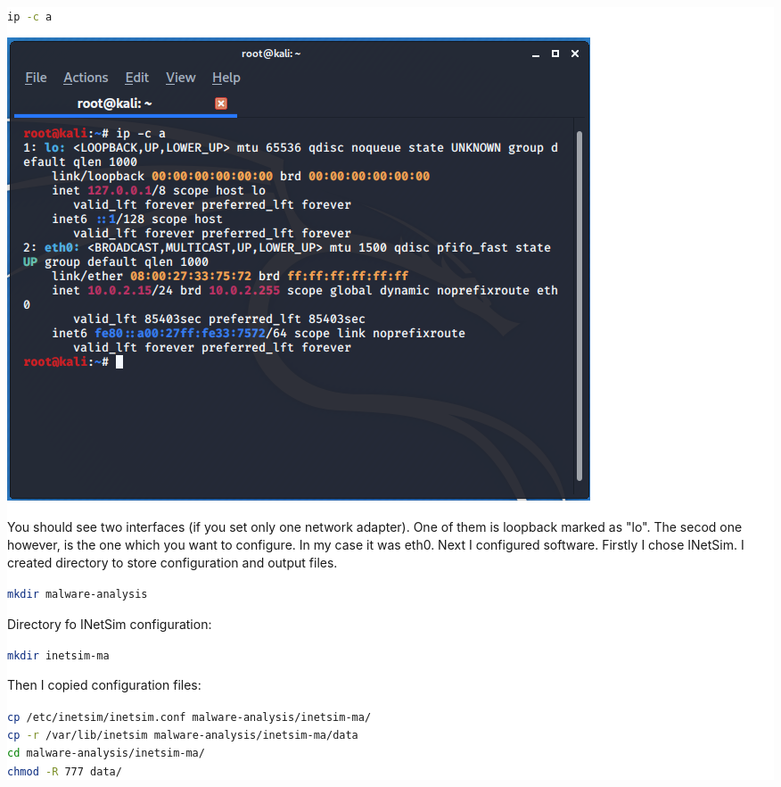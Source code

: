 ```bash
ip -c a
```

![](img/interfaces.png)

You should see two interfaces (if you set only one network adapter). One of them is loopback marked as "lo". The secod one however, is the one which you want to configure. In my case it was eth0.
Next I configured software. Firstly I chose INetSim. I created directory to store configuration and output files.

```bash                    
mkdir malware-analysis
```                    
                
Directory fo INetSim configuration:

```bash                    
mkdir inetsim-ma
```                   
                
Then I copied configuration files:

```bash                    
cp /etc/inetsim/inetsim.conf malware-analysis/inetsim-ma/
cp -r /var/lib/inetsim malware-analysis/inetsim-ma/data
cd malware-analysis/inetsim-ma/
chmod -R 777 data/
```                    
                